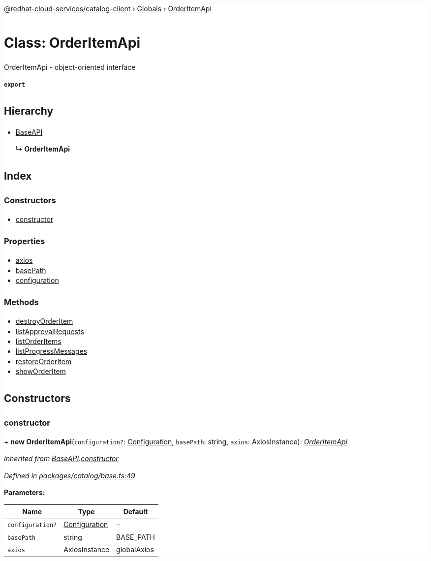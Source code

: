 [@redhat-cloud-services/catalog-client](../README.md) › [Globals](../globals.md) › [OrderItemApi](orderitemapi.md)

# Class: OrderItemApi

OrderItemApi - object-oriented interface

**`export`** 

## Hierarchy

* [BaseAPI](baseapi.md)

  ↳ **OrderItemApi**

## Index

### Constructors

* [constructor](orderitemapi.md#constructor)

### Properties

* [axios](orderitemapi.md#protected-axios)
* [basePath](orderitemapi.md#protected-basepath)
* [configuration](orderitemapi.md#protected-configuration)

### Methods

* [destroyOrderItem](orderitemapi.md#destroyorderitem)
* [listApprovalRequests](orderitemapi.md#listapprovalrequests)
* [listOrderItems](orderitemapi.md#listorderitems)
* [listProgressMessages](orderitemapi.md#listprogressmessages)
* [restoreOrderItem](orderitemapi.md#restoreorderitem)
* [showOrderItem](orderitemapi.md#showorderitem)

## Constructors

###  constructor

\+ **new OrderItemApi**(`configuration?`: [Configuration](configuration.md), `basePath`: string, `axios`: AxiosInstance): *[OrderItemApi](orderitemapi.md)*

*Inherited from [BaseAPI](baseapi.md).[constructor](baseapi.md#constructor)*

*Defined in [packages/catalog/base.ts:49](https://github.com/Hyperkid123/javascript-clients/blob/master/packages/catalog/base.ts#L49)*

**Parameters:**

Name | Type | Default |
------ | ------ | ------ |
`configuration?` | [Configuration](configuration.md) | - |
`basePath` | string | BASE_PATH |
`axios` | AxiosInstance | globalAxios |
